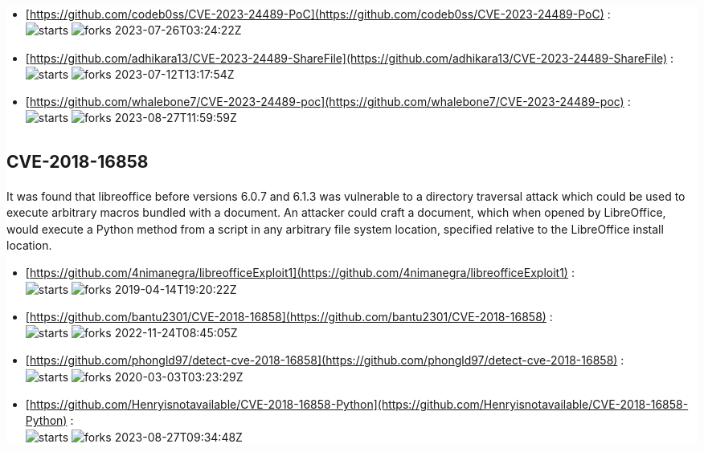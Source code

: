 - [https://github.com/codeb0ss/CVE-2023-24489-PoC](https://github.com/codeb0ss/CVE-2023-24489-PoC) :  
![starts](https://img.shields.io/github/stars/codeb0ss/CVE-2023-24489-PoC.svg) 
![forks](https://img.shields.io/github/forks/codeb0ss/CVE-2023-24489-PoC.svg) 
2023-07-26T03:24:22Z

- [https://github.com/adhikara13/CVE-2023-24489-ShareFile](https://github.com/adhikara13/CVE-2023-24489-ShareFile) :  
![starts](https://img.shields.io/github/stars/adhikara13/CVE-2023-24489-ShareFile.svg) 
![forks](https://img.shields.io/github/forks/adhikara13/CVE-2023-24489-ShareFile.svg) 
2023-07-12T13:17:54Z

- [https://github.com/whalebone7/CVE-2023-24489-poc](https://github.com/whalebone7/CVE-2023-24489-poc) :  
![starts](https://img.shields.io/github/stars/whalebone7/CVE-2023-24489-poc.svg) 
![forks](https://img.shields.io/github/forks/whalebone7/CVE-2023-24489-poc.svg) 
2023-08-27T11:59:59Z

## CVE-2018-16858
 It was found that libreoffice before versions 6.0.7 and 6.1.3 was vulnerable to a directory traversal attack which could be used to execute arbitrary macros bundled with a document. An attacker could craft a document, which when opened by LibreOffice, would execute a Python method from a script in any arbitrary file system location, specified relative to the LibreOffice install location.

- [https://github.com/4nimanegra/libreofficeExploit1](https://github.com/4nimanegra/libreofficeExploit1) :  
![starts](https://img.shields.io/github/stars/4nimanegra/libreofficeExploit1.svg) 
![forks](https://img.shields.io/github/forks/4nimanegra/libreofficeExploit1.svg) 
2019-04-14T19:20:22Z

- [https://github.com/bantu2301/CVE-2018-16858](https://github.com/bantu2301/CVE-2018-16858) :  
![starts](https://img.shields.io/github/stars/bantu2301/CVE-2018-16858.svg) 
![forks](https://img.shields.io/github/forks/bantu2301/CVE-2018-16858.svg) 
2022-11-24T08:45:05Z

- [https://github.com/phongld97/detect-cve-2018-16858](https://github.com/phongld97/detect-cve-2018-16858) :  
![starts](https://img.shields.io/github/stars/phongld97/detect-cve-2018-16858.svg) 
![forks](https://img.shields.io/github/forks/phongld97/detect-cve-2018-16858.svg) 
2020-03-03T03:23:29Z

- [https://github.com/Henryisnotavailable/CVE-2018-16858-Python](https://github.com/Henryisnotavailable/CVE-2018-16858-Python) :  
![starts](https://img.shields.io/github/stars/Henryisnotavailable/CVE-2018-16858-Python.svg) 
![forks](https://img.shields.io/github/forks/Henryisnotavailable/CVE-2018-16858-Python.svg) 
2023-08-27T09:34:48Z
